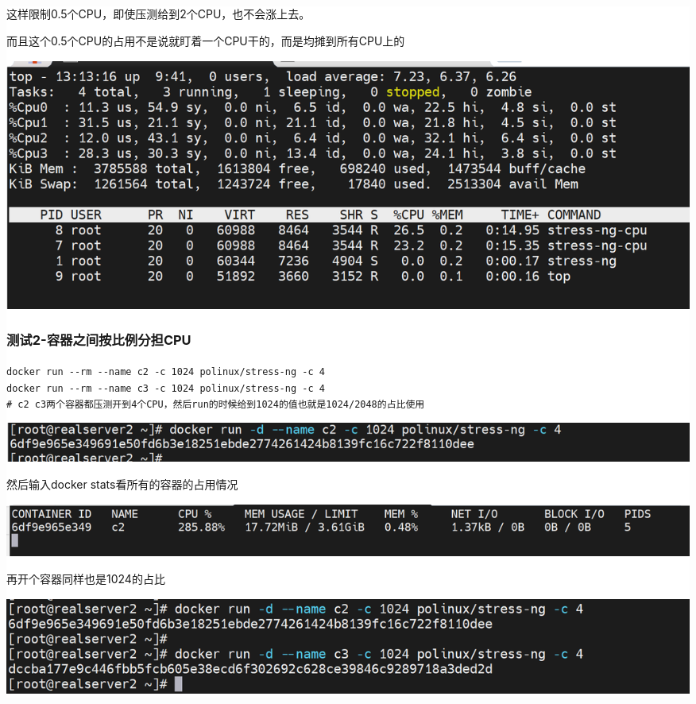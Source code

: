 这样限制0.5个CPU，即使压测给到2个CPU，也不会涨上去。

而且这个0.5个CPU的占用不是说就盯着一个CPU干的，而是均摊到所有CPU上的

![image-20240709113456835](1-Docker基于Cgroup实现内存和CPU资源限制.assets/image-20240709113456835.png)





### 测试2-容器之间按比例分担CPU

```shell
docker run --rm --name c2 -c 1024 polinux/stress-ng -c 4
docker run --rm --name c3 -c 1024 polinux/stress-ng -c 4
# c2 c3两个容器都压测开到4个CPU，然后run的时候给到1024的值也就是1024/2048的占比使用
```









![image-20240709131813584](1-Docker基于Cgroup实现内存和CPU资源限制.assets/image-20240709131813584.png)

然后输入docker stats看所有的容器的占用情况

![image-20240709131845512](1-Docker基于Cgroup实现内存和CPU资源限制.assets/image-20240709131845512.png)



再开个容器同样也是1024的占比

![image-20240709131930730](1-Docker基于Cgroup实现内存和CPU资源限制.assets/image-20240709131930730.png)
